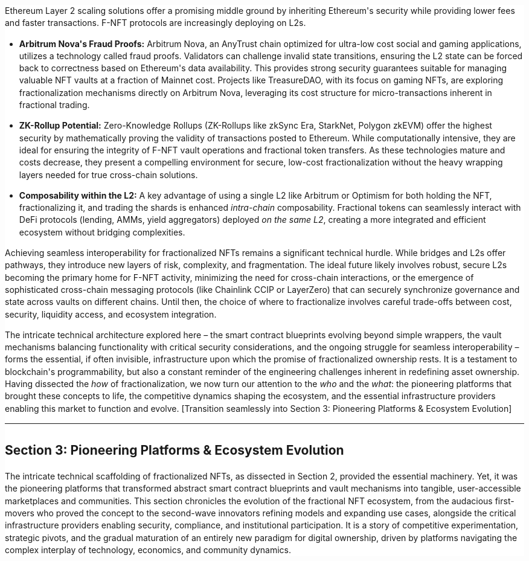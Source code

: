 Ethereum Layer 2 scaling solutions offer a promising middle ground by inheriting Ethereum's security while providing lower fees and faster transactions. F-NFT protocols are increasingly deploying on L2s.

*   **Arbitrum Nova's Fraud Proofs:** Arbitrum Nova, an AnyTrust chain optimized for ultra-low cost social and gaming applications, utilizes a technology called fraud proofs. Validators can challenge invalid state transitions, ensuring the L2 state can be forced back to correctness based on Ethereum's data availability. This provides strong security guarantees suitable for managing valuable NFT vaults at a fraction of Mainnet cost. Projects like TreasureDAO, with its focus on gaming NFTs, are exploring fractionalization mechanisms directly on Arbitrum Nova, leveraging its cost structure for micro-transactions inherent in fractional trading.

*   **ZK-Rollup Potential:** Zero-Knowledge Rollups (ZK-Rollups like zkSync Era, StarkNet, Polygon zkEVM) offer the highest security by mathematically proving the validity of transactions posted to Ethereum. While computationally intensive, they are ideal for ensuring the integrity of F-NFT vault operations and fractional token transfers. As these technologies mature and costs decrease, they present a compelling environment for secure, low-cost fractionalization without the heavy wrapping layers needed for true cross-chain solutions.

*   **Composability within the L2:** A key advantage of using a single L2 like Arbitrum or Optimism for both holding the NFT, fractionalizing it, and trading the shards is enhanced *intra-chain* composability. Fractional tokens can seamlessly interact with DeFi protocols (lending, AMMs, yield aggregators) deployed *on the same L2*, creating a more integrated and efficient ecosystem without bridging complexities.

Achieving seamless interoperability for fractionalized NFTs remains a significant technical hurdle. While bridges and L2s offer pathways, they introduce new layers of risk, complexity, and fragmentation. The ideal future likely involves robust, secure L2s becoming the primary home for F-NFT activity, minimizing the need for cross-chain interactions, or the emergence of sophisticated cross-chain messaging protocols (like Chainlink CCIP or LayerZero) that can securely synchronize governance and state across vaults on different chains. Until then, the choice of where to fractionalize involves careful trade-offs between cost, security, liquidity access, and ecosystem integration.

The intricate technical architecture explored here – the smart contract blueprints evolving beyond simple wrappers, the vault mechanisms balancing functionality with critical security considerations, and the ongoing struggle for seamless interoperability – forms the essential, if often invisible, infrastructure upon which the promise of fractionalized ownership rests. It is a testament to blockchain's programmability, but also a constant reminder of the engineering challenges inherent in redefining asset ownership. Having dissected the *how* of fractionalization, we now turn our attention to the *who* and the *what*: the pioneering platforms that brought these concepts to life, the competitive dynamics shaping the ecosystem, and the essential infrastructure providers enabling this market to function and evolve. [Transition seamlessly into Section 3: Pioneering Platforms & Ecosystem Evolution]



---





## Section 3: Pioneering Platforms & Ecosystem Evolution

The intricate technical scaffolding of fractionalized NFTs, as dissected in Section 2, provided the essential machinery. Yet, it was the pioneering platforms that transformed abstract smart contract blueprints and vault mechanisms into tangible, user-accessible marketplaces and communities. This section chronicles the evolution of the fractional NFT ecosystem, from the audacious first-movers who proved the concept to the second-wave innovators refining models and expanding use cases, alongside the critical infrastructure providers enabling security, compliance, and institutional participation. It is a story of competitive experimentation, strategic pivots, and the gradual maturation of an entirely new paradigm for digital ownership, driven by platforms navigating the complex interplay of technology, economics, and community dynamics.
